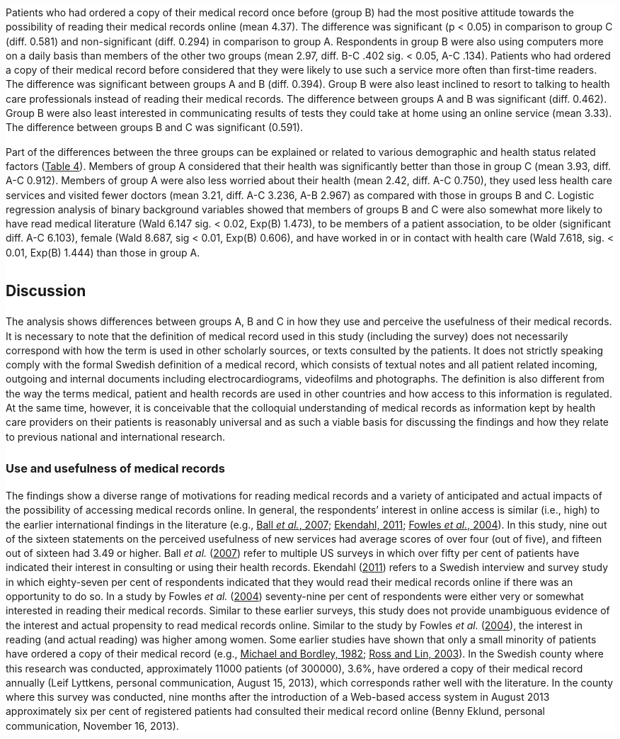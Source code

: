 Patients who had ordered a copy of their medical record once before (group B) had the most positive attitude towards the possibility of reading their medical records online (mean 4.37). The difference was significant (p < 0.05) in comparison to group C (diff. 0.581) and non-significant (diff. 0.294) in comparison to group A. Respondents in group B were also using computers more on a daily basis than members of the other two groups (mean 2.97, diff. B-C .402 sig. < 0.05, A-C .134). Patients who had ordered a copy of their medical record before considered that they were likely to use such a service more often than first-time readers. The difference was significant between groups A and B (diff. 0.394). Group B were also least inclined to resort to talking to health care professionals instead of reading their medical records. The difference between groups A and B was significant (diff. 0.462). Group B were also least interested in communicating results of tests they could take at home using an online service (mean 3.33). The difference between groups B and C was significant (0.591).

Part of the differences between the three groups can be explained or related to various demographic and health status related factors ([Table 4](#table4)). Members of group A considered that their health was significantly better than those in group C (mean 3.93, diff. A-C 0.912). Members of group A were also less worried about their health (mean 2.42, diff. A-C 0.750), they used less health care services and visited fewer doctors (mean 3.21, diff. A-C 3.236, A-B 2.967) as compared with those in groups B and C. Logistic regression analysis of binary background variables showed that members of groups B and C were also somewhat more likely to have read medical literature (Wald 6.147 sig. < 0.02, Exp(B) 1.473), to be members of a patient association, to be older (significant diff. A-C 6.103), female (Wald 8.687, sig < 0.01, Exp(B) 0.606), and have worked in or in contact with health care (Wald 7.618, sig. < 0.01, Exp(B) 1.444) than those in group A.

## Discussion

The analysis shows differences between groups A, B and C in how they use and perceive the usefulness of their medical records. It is necessary to note that the definition of medical record used in this study (including the survey) does not necessarily correspond with how the term is used in other scholarly sources, or texts consulted by the patients. It does not strictly speaking comply with the formal Swedish definition of a medical record, which consists of textual notes and all patient related incoming, outgoing and internal documents including electrocardiograms, videofilms and photographs. The definition is also different from the way the terms medical, patient and health records are used in other countries and how access to this information is regulated. At the same time, however, it is conceivable that the colloquial understanding of medical records as information kept by health care providers on their patients is reasonably universal and as such a viable basis for discussing the findings and how they relate to previous national and international research.

### Use and usefulness of medical records

The findings show a diverse range of motivations for reading medical records and a variety of anticipated and actual impacts of the possibility of accessing medical records online. In general, the respondents’ interest in online access is similar (i.e., high) to the earlier international findings in the literature (e.g., [Ball _et al._, 2007](#bal07); [Ekendahl, 2011](#eke11); [Fowles _et al._, 2004](#fow04)). In this study, nine out of the sixteen statements on the perceived usefulness of new services had average scores of over four (out of five), and fifteen out of sixteen had 3.49 or higher. Ball _et al._ ([2007](#bal07)) refer to multiple US surveys in which over fifty per cent of patients have indicated their interest in consulting or using their health records. Ekendahl ([2011](#eke11)) refers to a Swedish interview and survey study in which eighty-seven per cent of respondents indicated that they would read their medical records online if there was an opportunity to do so. In a study by Fowles _et al._ ([2004](#fow04)) seventy-nine per cent of respondents were either very or somewhat interested in reading their medical records. Similar to these earlier surveys, this study does not provide unambiguous evidence of the interest and actual propensity to read medical records online. Similar to the study by Fowles _et al._ ([2004](#fow04)), the interest in reading (and actual reading) was higher among women. Some earlier studies have shown that only a small minority of patients have ordered a copy of their medical record (e.g., [Michael and Bordley, 1982](#mic82); [Ross and Lin, 2003](#ros03)). In the Swedish county where this research was conducted, approximately 11000 patients (of 300000), 3.6%, have ordered a copy of their medical record annually (Leif Lyttkens, personal communication, August 15, 2013), which corresponds rather well with the literature. In the county where this survey was conducted, nine months after the introduction of a Web-based access system in August 2013 approximately six per cent of registered patients had consulted their medical record online (Benny Eklund, personal communication, November 16, 2013).
